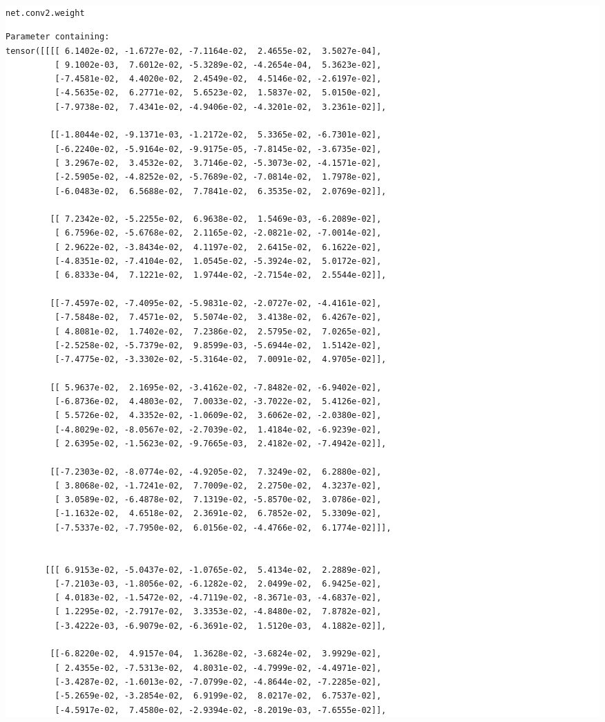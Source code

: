 


```python
net.conv2.weight
```




    Parameter containing:
    tensor([[[[ 6.1402e-02, -1.6727e-02, -7.1164e-02,  2.4655e-02,  3.5027e-04],
              [ 9.1002e-03,  7.6012e-02, -5.3289e-02, -4.2654e-04,  5.3623e-02],
              [-7.4581e-02,  4.4020e-02,  2.4549e-02,  4.5146e-02, -2.6197e-02],
              [-4.5635e-02,  6.2771e-02,  5.6523e-02,  1.5837e-02,  5.0150e-02],
              [-7.9738e-02,  7.4341e-02, -4.9406e-02, -4.3201e-02,  3.2361e-02]],
    
             [[-1.8044e-02, -9.1371e-03, -1.2172e-02,  5.3365e-02, -6.7301e-02],
              [-6.2240e-02, -5.9164e-02, -9.9175e-05, -7.8145e-02, -3.6735e-02],
              [ 3.2967e-02,  3.4532e-02,  3.7146e-02, -5.3073e-02, -4.1571e-02],
              [-2.5905e-02, -4.8252e-02, -5.7689e-02, -7.0814e-02,  1.7978e-02],
              [-6.0483e-02,  6.5688e-02,  7.7841e-02,  6.3535e-02,  2.0769e-02]],
    
             [[ 7.2342e-02, -5.2255e-02,  6.9638e-02,  1.5469e-03, -6.2089e-02],
              [ 6.7596e-02, -5.6768e-02,  2.1165e-02, -2.0821e-02, -7.0014e-02],
              [ 2.9622e-02, -3.8434e-02,  4.1197e-02,  2.6415e-02,  6.1622e-02],
              [-4.8351e-02, -7.4104e-02,  1.0545e-02, -5.3924e-02,  5.0172e-02],
              [ 6.8333e-04,  7.1221e-02,  1.9744e-02, -2.7154e-02,  2.5544e-02]],
    
             [[-7.4597e-02, -7.4095e-02, -5.9831e-02, -2.0727e-02, -4.4161e-02],
              [-7.5848e-02,  7.4571e-02,  5.5074e-02,  3.4138e-02,  6.4267e-02],
              [ 4.8081e-02,  1.7402e-02,  7.2386e-02,  2.5795e-02,  7.0265e-02],
              [-2.5258e-02, -5.7379e-02,  9.8599e-03, -5.6944e-02,  1.5142e-02],
              [-7.4775e-02, -3.3302e-02, -5.3164e-02,  7.0091e-02,  4.9705e-02]],
    
             [[ 5.9637e-02,  2.1695e-02, -3.4162e-02, -7.8482e-02, -6.9402e-02],
              [-6.8736e-02,  4.4803e-02,  7.0033e-02, -3.7022e-02,  5.4126e-02],
              [ 5.5726e-02,  4.3352e-02, -1.0609e-02,  3.6062e-02, -2.0380e-02],
              [-4.8029e-02, -8.0567e-02, -2.7039e-02,  1.4184e-02, -6.9239e-02],
              [ 2.6395e-02, -1.5623e-02, -9.7665e-03,  2.4182e-02, -7.4942e-02]],
    
             [[-7.2303e-02, -8.0774e-02, -4.9205e-02,  7.3249e-02,  6.2880e-02],
              [ 3.8068e-02, -1.7241e-02,  7.7009e-02,  2.2750e-02,  4.3237e-02],
              [ 3.0589e-02, -6.4878e-02,  7.1319e-02, -5.8570e-02,  3.0786e-02],
              [-1.1632e-02,  4.6518e-02,  2.3691e-02,  6.7852e-02,  5.3309e-02],
              [-7.5337e-02, -7.7950e-02,  6.0156e-02, -4.4766e-02,  6.1774e-02]]],
    
    
            [[[ 6.9153e-02, -5.0437e-02, -1.0765e-02,  5.4134e-02,  2.2889e-02],
              [-7.2103e-03, -1.8056e-02, -6.1282e-02,  2.0499e-02,  6.9425e-02],
              [ 4.0183e-02, -1.5472e-02, -4.7119e-02, -8.3671e-03, -4.6837e-02],
              [ 1.2295e-02, -2.7917e-02,  3.3353e-02, -4.8480e-02,  7.8782e-02],
              [-3.4222e-03, -6.9079e-02, -6.3691e-02,  1.5120e-03,  4.1882e-02]],
    
             [[-6.8220e-02,  4.9157e-04,  1.3628e-02, -3.6824e-02,  3.9929e-02],
              [ 2.4355e-02, -7.5313e-02,  4.8031e-02, -4.7999e-02, -4.4971e-02],
              [-3.4287e-02, -1.6013e-02, -7.0799e-02, -4.8644e-02, -7.2285e-02],
              [-5.2659e-02, -3.2854e-02,  6.9199e-02,  8.0217e-02,  6.7537e-02],
              [-4.5917e-02,  7.4580e-02, -2.9394e-02, -8.2019e-03, -7.6555e-02]],
    